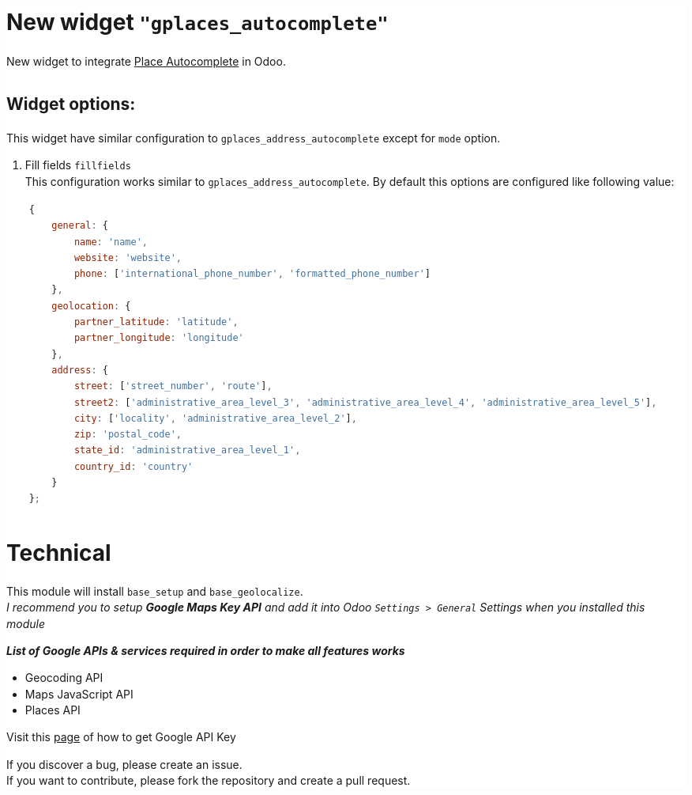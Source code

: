 

# New widget `"gplaces_autocomplete"`

New widget to integrate [Place Autocomplete](https://developers.google.com/maps/documentation/javascript/examples/places-autocomplete) in Odoo.

## Widget options:
This widget have similar configuration to `gplaces_address_autocomplete` except for ```mode``` option.

1. Fill fields `fillfields`   
This configuration works similar to `gplaces_address_autocomplete`.
By default this options are configured like following value:
```javascript
    {
        general: {
            name: 'name',
            website: 'website',
            phone: ['international_phone_number', 'formatted_phone_number']
        },
        geolocation: {
            partner_latitude: 'latitude',
            partner_longitude: 'longitude'
        },
        address: {
            street: ['street_number', 'route'],
            street2: ['administrative_area_level_3', 'administrative_area_level_4', 'administrative_area_level_5'],
            city: ['locality', 'administrative_area_level_2'],
            zip: 'postal_code',
            state_id: 'administrative_area_level_1',
            country_id: 'country'
        }
    };
```
# Technical
This module will install `base_setup` and `base_geolocalize`.    
*I recommend you to setup __Google Maps Key API__ and add it into Odoo `Settings > General` Settings when you installed this module*

*__List of Google APIs & services required in order to make all features works__*
- Geocoding API
- Maps JavaScript API
- Places API

Visit this [page](https://developers.google.com/maps/documentation/javascript/get-api-key) of how to get Google API Key


If you discover a bug, please create an issue.    
If you want to contribute, please fork the repository and create a pull request.
